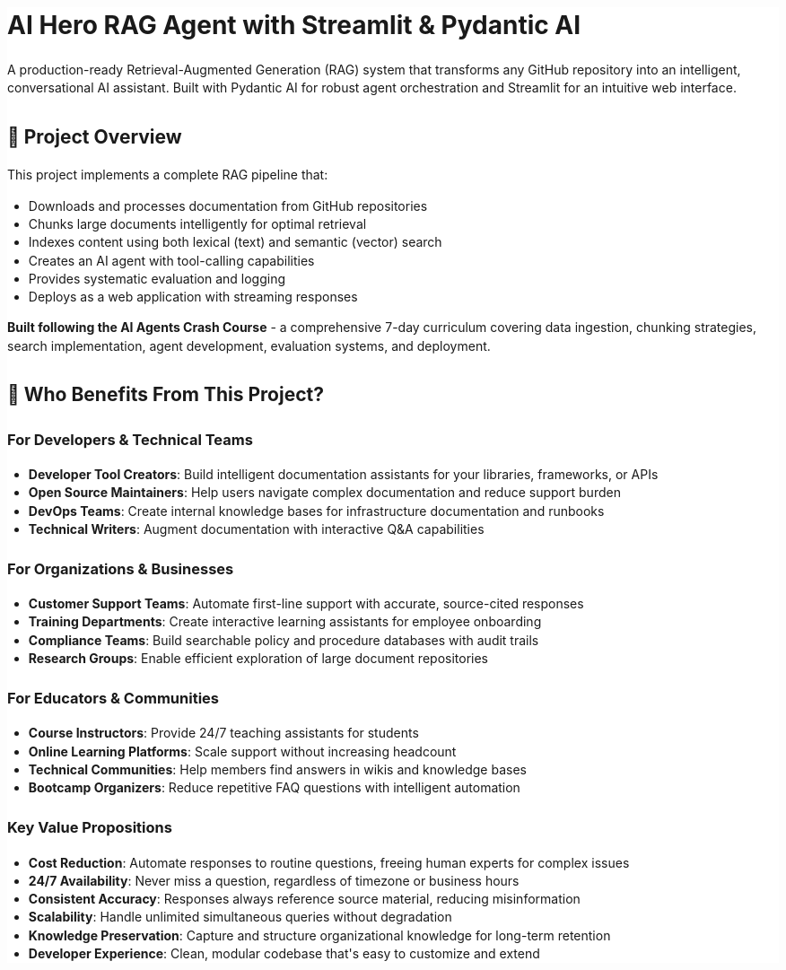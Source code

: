 # AI Hero RAG Agent with Streamlit & Pydantic AI

A production-ready Retrieval-Augmented Generation (RAG) system that transforms any GitHub repository into an intelligent, conversational AI assistant. Built with Pydantic AI for robust agent orchestration and Streamlit for an intuitive web interface.

## 🎯 Project Overview

This project implements a complete RAG pipeline that:
- Downloads and processes documentation from GitHub repositories
- Chunks large documents intelligently for optimal retrieval
- Indexes content using both lexical (text) and semantic (vector) search
- Creates an AI agent with tool-calling capabilities
- Provides systematic evaluation and logging
- Deploys as a web application with streaming responses

**Built following the AI Agents Crash Course** - a comprehensive 7-day curriculum covering data ingestion, chunking strategies, search implementation, agent development, evaluation systems, and deployment.

## 🚀 Who Benefits From This Project?

### For Developers & Technical Teams
- **Developer Tool Creators**: Build intelligent documentation assistants for your libraries, frameworks, or APIs
- **Open Source Maintainers**: Help users navigate complex documentation and reduce support burden
- **DevOps Teams**: Create internal knowledge bases for infrastructure documentation and runbooks
- **Technical Writers**: Augment documentation with interactive Q&A capabilities

### For Organizations & Businesses
- **Customer Support Teams**: Automate first-line support with accurate, source-cited responses
- **Training Departments**: Create interactive learning assistants for employee onboarding
- **Compliance Teams**: Build searchable policy and procedure databases with audit trails
- **Research Groups**: Enable efficient exploration of large document repositories

### For Educators & Communities
- **Course Instructors**: Provide 24/7 teaching assistants for students
- **Online Learning Platforms**: Scale support without increasing headcount
- **Technical Communities**: Help members find answers in wikis and knowledge bases
- **Bootcamp Organizers**: Reduce repetitive FAQ questions with intelligent automation

### Key Value Propositions
- **Cost Reduction**: Automate responses to routine questions, freeing human experts for complex issues
- **24/7 Availability**: Never miss a question, regardless of timezone or business hours
- **Consistent Accuracy**: Responses always reference source material, reducing misinformation
- **Scalability**: Handle unlimited simultaneous queries without degradation
- **Knowledge Preservation**: Capture and structure organizational knowledge for long-term retention
- **Developer Experience**: Clean, modular codebase that's easy to customize and extend
